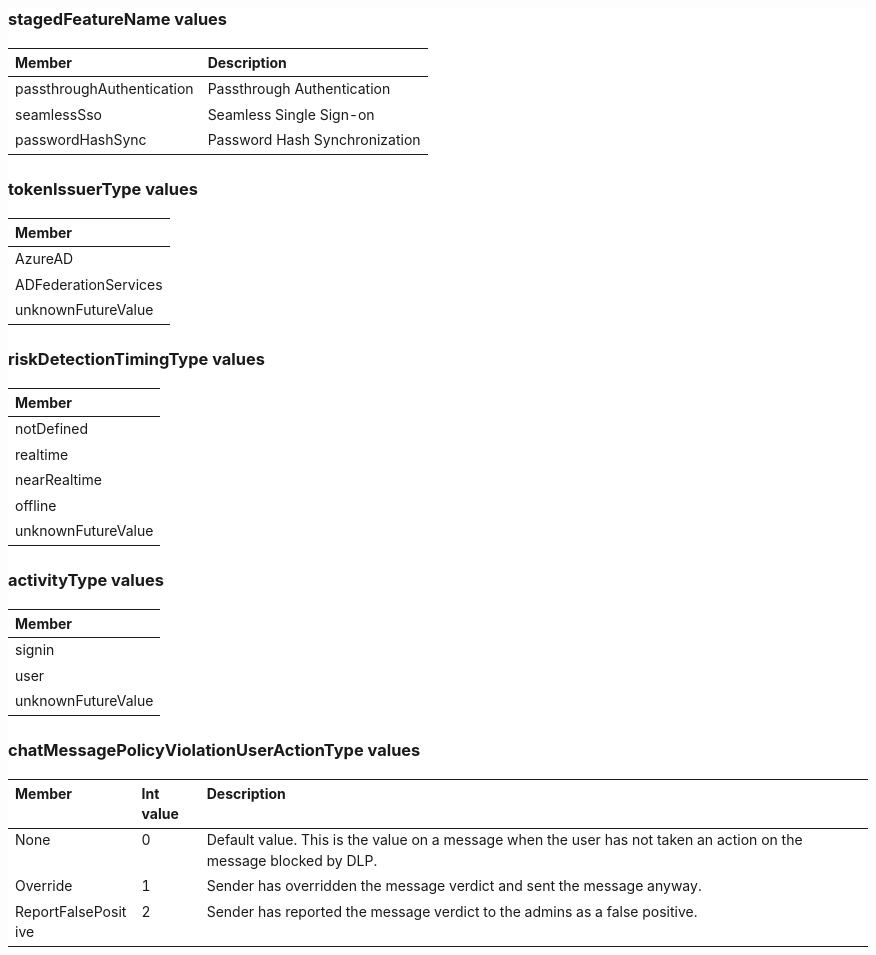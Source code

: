 ### stagedFeatureName values

| Member                    | Description                   |
| :------------------------ | :---------------------------- |
| passthroughAuthentication | Passthrough Authentication    |
| seamlessSso               | Seamless Single Sign-on       |
| passwordHashSync          | Password Hash Synchronization |

### tokenIssuerType values

|Member|
|:---|
|AzureAD|
|ADFederationServices|
|unknownFutureValue|

### riskDetectionTimingType values

|Member|
|:---|
|notDefined|
|realtime|
|nearRealtime|
|offline|
|unknownFutureValue|

### activityType values

|Member|
|:---|
|signin|
|user|
|unknownFutureValue|

### chatMessagePolicyViolationUserActionType values

| Member   | Int value |  Description |
|:---------------|:--------|:----------|
| None | 0 | Default value. This is the value on a message when the user has not taken an action on the message blocked by DLP. |
| Override | 1 | Sender has overridden the message verdict and sent the message anyway.|
| ReportFalsePositive | 2 | Sender has reported the message verdict to the admins as a false positive.|
